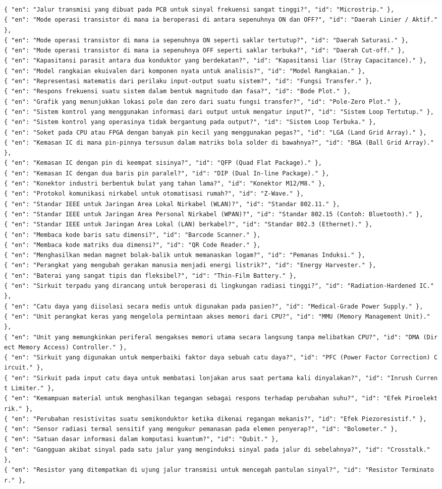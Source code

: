     { "en": "Jalur transmisi yang dibuat pada PCB untuk sinyal frekuensi sangat tinggi?", "id": "Microstrip." },
    { "en": "Mode operasi transistor di mana ia beroperasi di antara sepenuhnya ON dan OFF?", "id": "Daerah Linier / Aktif." },
    { "en": "Mode operasi transistor di mana ia sepenuhnya ON seperti saklar tertutup?", "id": "Daerah Saturasi." },
    { "en": "Mode operasi transistor di mana ia sepenuhnya OFF seperti saklar terbuka?", "id": "Daerah Cut-off." },
    { "en": "Kapasitansi parasit antara dua konduktor yang berdekatan?", "id": "Kapasitansi liar (Stray Capacitance)." },
    { "en": "Model rangkaian ekuivalen dari komponen nyata untuk analisis?", "id": "Model Rangkaian." },
    { "en": "Representasi matematis dari perilaku input-output suatu sistem?", "id": "Fungsi Transfer." },
    { "en": "Respons frekuensi suatu sistem dalam bentuk magnitudo dan fasa?", "id": "Bode Plot." },
    { "en": "Grafik yang menunjukkan lokasi pole dan zero dari suatu fungsi transfer?", "id": "Pole-Zero Plot." },
    { "en": "Sistem kontrol yang menggunakan informasi dari output untuk mengatur input?", "id": "Sistem Loop Tertutup." },
    { "en": "Sistem kontrol yang operasinya tidak bergantung pada output?", "id": "Sistem Loop Terbuka." },
    { "en": "Soket pada CPU atau FPGA dengan banyak pin kecil yang menggunakan pegas?", "id": "LGA (Land Grid Array)." },
    { "en": "Kemasan IC di mana pin-pinnya tersusun dalam matriks bola solder di bawahnya?", "id": "BGA (Ball Grid Array)." },
    { "en": "Kemasan IC dengan pin di keempat sisinya?", "id": "QFP (Quad Flat Package)." },
    { "en": "Kemasan IC dengan dua baris pin paralel?", "id": "DIP (Dual In-line Package)." },
    { "en": "Konektor industri berbentuk bulat yang tahan lama?", "id": "Konektor M12/M8." },
    { "en": "Protokol komunikasi nirkabel untuk otomatisasi rumah?", "id": "Z-Wave." },
    { "en": "Standar IEEE untuk Jaringan Area Lokal Nirkabel (WLAN)?", "id": "Standar 802.11." },
    { "en": "Standar IEEE untuk Jaringan Area Personal Nirkabel (WPAN)?", "id": "Standar 802.15 (Contoh: Bluetooth)." },
    { "en": "Standar IEEE untuk Jaringan Area Lokal (LAN) berkabel?", "id": "Standar 802.3 (Ethernet)." },
    { "en": "Membaca kode baris satu dimensi?", "id": "Barcode Scanner." },
    { "en": "Membaca kode matriks dua dimensi?", "id": "QR Code Reader." },
    { "en": "Menghasilkan medan magnet bolak-balik untuk memanaskan logam?", "id": "Pemanas Induksi." },
    { "en": "Perangkat yang mengubah gerakan manusia menjadi energi listrik?", "id": "Energy Harvester." },
    { "en": "Baterai yang sangat tipis dan fleksibel?", "id": "Thin-Film Battery." },
    { "en": "Sirkuit terpadu yang dirancang untuk beroperasi di lingkungan radiasi tinggi?", "id": "Radiation-Hardened IC." },
    { "en": "Catu daya yang diisolasi secara medis untuk digunakan pada pasien?", "id": "Medical-Grade Power Supply." },
    { "en": "Unit perangkat keras yang mengelola permintaan akses memori dari CPU?", "id": "MMU (Memory Management Unit)." },
    { "en": "Unit yang memungkinkan periferal mengakses memori utama secara langsung tanpa melibatkan CPU?", "id": "DMA (Direct Memory Access) Controller." },
    { "en": "Sirkuit yang digunakan untuk memperbaiki faktor daya sebuah catu daya?", "id": "PFC (Power Factor Correction) Circuit." },
    { "en": "Sirkuit pada input catu daya untuk membatasi lonjakan arus saat pertama kali dinyalakan?", "id": "Inrush Current Limiter." },
    { "en": "Kemampuan material untuk menghasilkan tegangan sebagai respons terhadap perubahan suhu?", "id": "Efek Piroelektrik." },
    { "en": "Perubahan resistivitas suatu semikonduktor ketika dikenai regangan mekanis?", "id": "Efek Piezoresistif." },
    { "en": "Sensor radiasi termal sensitif yang mengukur pemanasan pada elemen penyerap?", "id": "Bolometer." },
    { "en": "Satuan dasar informasi dalam komputasi kuantum?", "id": "Qubit." },
    { "en": "Gangguan akibat sinyal pada satu jalur yang menginduksi sinyal pada jalur di sebelahnya?", "id": "Crosstalk." },
    { "en": "Resistor yang ditempatkan di ujung jalur transmisi untuk mencegah pantulan sinyal?", "id": "Resistor Terminator." },